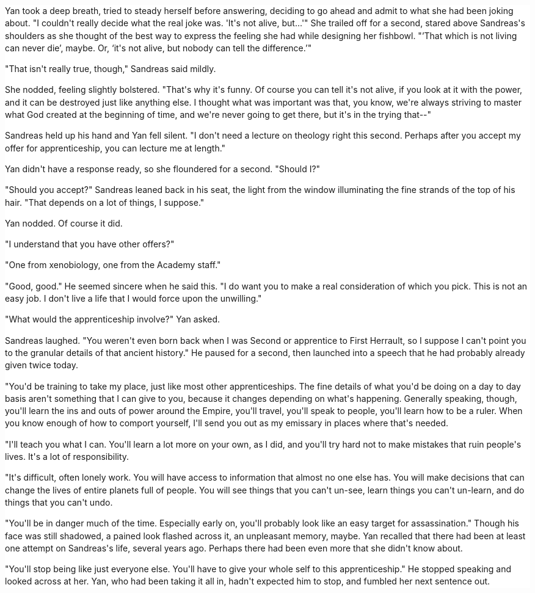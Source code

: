 Yan took a deep breath, tried to steady herself before answering, deciding to go ahead and admit to what she had been joking about\. "I couldn't really decide what the real joke was\. 'It's not alive, but\.\.\.'" She trailed off for a second, stared above Sandreas's shoulders as she thought of the best way to express the feeling she had while designing her fishbowl\. "’That which is not living can never die’, maybe\. Or, ‘it's not alive, but nobody can tell the difference\.’"

"That isn't really true, though," Sandreas said mildly\.

She nodded, feeling slightly bolstered\. "That's why it's funny\. Of course you can tell it's not alive, if you look at it with the power, and it can be destroyed just like anything else\. I thought what was important was that, you know, we're always striving to master what God created at the beginning of time, and we're never going to get there, but it's in the trying that\-\-"

Sandreas held up his hand and Yan fell silent\. "I don't need a lecture on theology right this second\. Perhaps after you accept my offer for apprenticeship, you can lecture me at length\."

Yan didn't have a response ready, so she floundered for a second\. "Should I?"

"Should you accept?" Sandreas leaned back in his seat, the light from the window illuminating the fine strands of the top of his hair\. "That depends on a lot of things, I suppose\."

Yan nodded\. Of course it did\.

"I understand that you have other offers?"

"One from xenobiology, one from the Academy staff\."

"Good, good\." He seemed sincere when he said this\. "I do want you to make a real consideration of which you pick\. This is not an easy job\. I don't live a life that I would force upon the unwilling\."

"What would the apprenticeship involve?" Yan asked\.

Sandreas laughed\. "You weren't even born back when I was Second or apprentice to First Herrault, so I suppose I can't point you to the granular details of that ancient history\." He paused for a second, then launched into a speech that he had probably already given twice today\.

"You'd be training to take my place, just like most other apprenticeships\. The fine details of what you'd be doing on a day to day basis aren't something that I can give to you, because it changes depending on what's happening\. Generally speaking, though, you'll learn the ins and outs of power around the Empire, you'll travel, you'll speak to people, you'll learn how to be a ruler\. When you know enough of how to comport yourself, I'll send you out as my emissary in places where that's needed\.

"I'll teach you what I can\. You'll learn a lot more on your own, as I did, and you'll try hard not to make mistakes that ruin people's lives\. It's a lot of responsibility\.

"It's difficult, often lonely work\. You will have access to information that almost no one else has\. You will make decisions that can change the lives of entire planets full of people\. You will see things that you can't un\-see, learn things you can't un\-learn, and do things that you can't undo\.

"You'll be in danger much of the time\. Especially early on, you'll probably look like an easy target for assassination\." Though his face was still shadowed, a pained look flashed across it, an unpleasant memory, maybe\. Yan recalled that there had been at least one attempt on Sandreas's life, several years ago\. Perhaps there had been even more that she didn't know about\.

"You'll stop being like just everyone else\. You'll have to give your whole self to this apprenticeship\." He stopped speaking and looked across at her\. Yan, who had been taking it all in, hadn't expected him to stop, and fumbled her next sentence out\.

